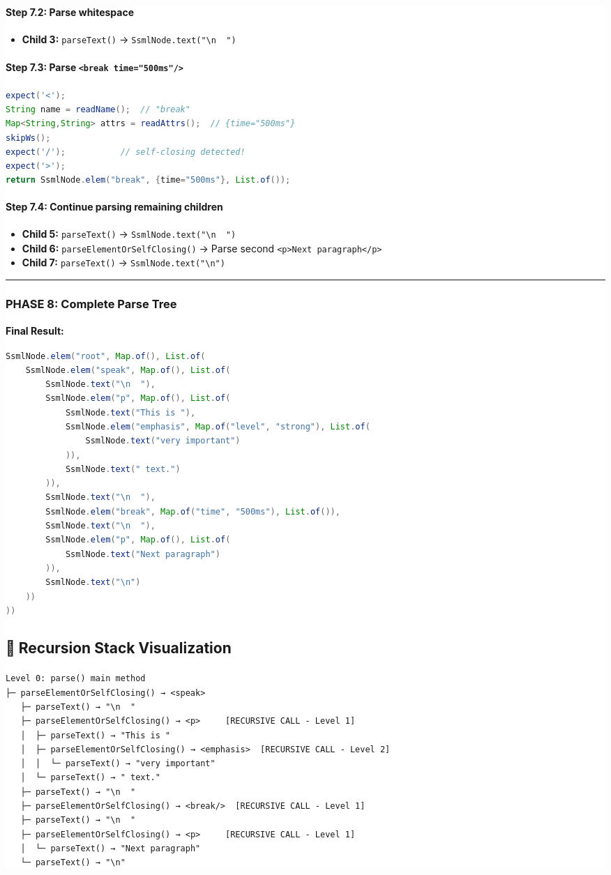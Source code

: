 #### Step 7.2: Parse whitespace
- **Child 3:** `parseText()` → `SsmlNode.text("\n  ")`

#### Step 7.3: Parse `<break time="500ms"/>`
```java
expect('<');
String name = readName();  // "break"
Map<String,String> attrs = readAttrs();  // {time="500ms"}
skipWs();
expect('/');           // self-closing detected!
expect('>');
return SsmlNode.elem("break", {time="500ms"}, List.of());
```

#### Step 7.4: Continue parsing remaining children
- **Child 5:** `parseText()` → `SsmlNode.text("\n  ")`
- **Child 6:** `parseElementOrSelfClosing()` → Parse second `<p>Next paragraph</p>`
- **Child 7:** `parseText()` → `SsmlNode.text("\n")`

---

### PHASE 8: Complete Parse Tree

**Final Result:**
```java
SsmlNode.elem("root", Map.of(), List.of(
    SsmlNode.elem("speak", Map.of(), List.of(
        SsmlNode.text("\n  "),
        SsmlNode.elem("p", Map.of(), List.of(
            SsmlNode.text("This is "),
            SsmlNode.elem("emphasis", Map.of("level", "strong"), List.of(
                SsmlNode.text("very important")
            )),
            SsmlNode.text(" text.")
        )),
        SsmlNode.text("\n  "),
        SsmlNode.elem("break", Map.of("time", "500ms"), List.of()),
        SsmlNode.text("\n  "),
        SsmlNode.elem("p", Map.of(), List.of(
            SsmlNode.text("Next paragraph")
        )),
        SsmlNode.text("\n")
    ))
))
```

## 🔄 Recursion Stack Visualization

```
Level 0: parse() main method
├─ parseElementOrSelfClosing() → <speak>
   ├─ parseText() → "\n  "
   ├─ parseElementOrSelfClosing() → <p>     [RECURSIVE CALL - Level 1]
   │  ├─ parseText() → "This is "
   │  ├─ parseElementOrSelfClosing() → <emphasis>  [RECURSIVE CALL - Level 2]
   │  │  └─ parseText() → "very important"
   │  └─ parseText() → " text."
   ├─ parseText() → "\n  "
   ├─ parseElementOrSelfClosing() → <break/>  [RECURSIVE CALL - Level 1]
   ├─ parseText() → "\n  "
   ├─ parseElementOrSelfClosing() → <p>     [RECURSIVE CALL - Level 1]
   │  └─ parseText() → "Next paragraph"
   └─ parseText() → "\n"
```
